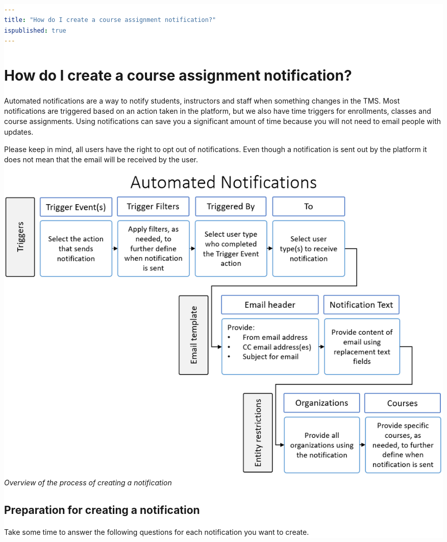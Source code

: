 ```yaml
---
title: "How do I create a course assignment notification?"
ispublished: true
---
```


# How do I create a course assignment notification?

Automated notifications are a way to notify students, instructors and staff when something changes in the TMS. Most notifications are triggered based on an action taken in the platform, but we also have time triggers for enrollments, classes and course assignments. Using notifications can save you a significant amount of time because you will not need to email people with updates.

Please keep in mind, all users have the right to opt out of notifications. Even though a notification is sent out by the platform it does not mean that the email will be received by the user.

![](/tms/images/notification-process.png)
*Overview of the process of creating a notification*

## Preparation for creating a notification
Take some time to answer the following questions for each notification you want to create. 
